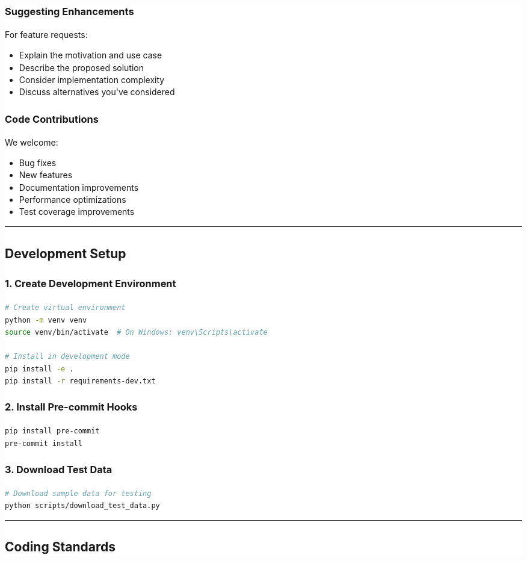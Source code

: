 ### Suggesting Enhancements

For feature requests:

- Explain the motivation and use case
- Describe the proposed solution
- Consider implementation complexity
- Discuss alternatives you've considered

### Code Contributions

We welcome:

- Bug fixes
- New features
- Documentation improvements
- Performance optimizations
- Test coverage improvements

---

## Development Setup

### 1. Create Development Environment

```bash
# Create virtual environment
python -m venv venv
source venv/bin/activate  # On Windows: venv\Scripts\activate

# Install in development mode
pip install -e .
pip install -r requirements-dev.txt
```

### 2. Install Pre-commit Hooks

```bash
pip install pre-commit
pre-commit install
```

### 3. Download Test Data

```bash
# Download sample data for testing
python scripts/download_test_data.py
```

---

## Coding Standards
